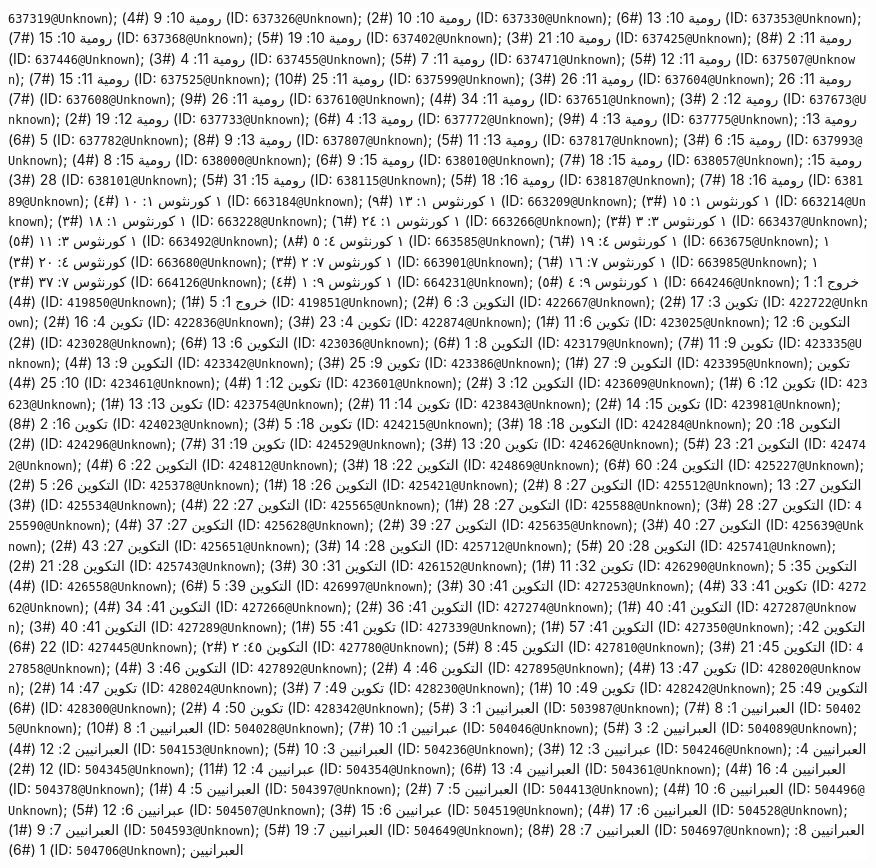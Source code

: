 `637319@Unknown`); رومية 10: 9 (#4) (ID: `637326@Unknown`); رومية 10: 10 (#2) (ID: `637330@Unknown`); رومية 10: 13 (#6) (ID: `637353@Unknown`); رومية 10: 15 (#7) (ID: `637368@Unknown`); رومية 10: 19 (#5) (ID: `637402@Unknown`); رومية 10: 21 (#3) (ID: `637425@Unknown`); رومية 11: 2 (#8) (ID: `637446@Unknown`); رومية 11: 4 (#3) (ID: `637455@Unknown`); رومية 11: 7 (#5) (ID: `637471@Unknown`); رومية 11: 12 (#5) (ID: `637507@Unknown`); رومية 11: 15 (#7) (ID: `637525@Unknown`); رومية 11: 25 (#10) (ID: `637599@Unknown`); رومية 11: 26 (#3) (ID: `637604@Unknown`); رومية 11: 26 (#7) (ID: `637608@Unknown`); رومية 11: 26 (#9) (ID: `637610@Unknown`); رومية 11: 34 (#4) (ID: `637651@Unknown`); رومية 12: 2 (#3) (ID: `637673@Unknown`); رومية 12: 19 (#2) (ID: `637733@Unknown`); رومية 13: 4 (#6) (ID: `637772@Unknown`); رومية 13: 4 (#9) (ID: `637775@Unknown`); رومية 13: 5 (#6) (ID: `637782@Unknown`); رومية 13: 9 (#8) (ID: `637807@Unknown`); رومية 13: 11 (#5) (ID: `637817@Unknown`); رومية 15: 6 (#3) (ID: `637993@Unknown`); رومية 15: 8 (#4) (ID: `638000@Unknown`); رومية 15: 9 (#6) (ID: `638010@Unknown`); رومية 15: 18 (#7) (ID: `638057@Unknown`); رومية 15: 28 (#3) (ID: `638101@Unknown`); رومية 15: 31 (#5) (ID: `638115@Unknown`); رومية 16: 18 (#5) (ID: `638187@Unknown`); رومية 16: 18 (#7) (ID: `638189@Unknown`); ١ كورنثوس ١: ١٠ (#٤) (ID: `663184@Unknown`); ١ كورنثوس ١: ١٣ (#٩) (ID: `663209@Unknown`); ١ كورنثوس ١: ١٥ (#٣) (ID: `663214@Unknown`); ١ كورنثوس ١: ١٨ (#٣) (ID: `663228@Unknown`); ١ كورنثوس ١: ٢٤ (#٦) (ID: `663266@Unknown`); ١ كورنثوس ٣: ٣ (#٣) (ID: `663437@Unknown`); ١ كورنثوس ٣: ١١ (#٥) (ID: `663492@Unknown`); ١ كورنثوس ٤: ٥ (#٨) (ID: `663585@Unknown`); ١ كورنثوس ٤: ١٩ (#٦) (ID: `663675@Unknown`); ١ كورنثوس ٤: ٢٠ (#٣) (ID: `663680@Unknown`); ١ كورنثوس ٧: ٢ (#٣) (ID: `663901@Unknown`); ١ كورنثوس ٧: ١٦ (#٦) (ID: `663985@Unknown`); ١ كورنثوس ٧: ٣٧ (#٣) (ID: `664126@Unknown`); ١ كورنثوس ٩: ١ (#٤) (ID: `664231@Unknown`); ١ كورنثوس ٩: ٤ (#٥) (ID: `664246@Unknown`); خروج 1: 1 (#4) (ID: `419850@Unknown`); خروج 1: 5 (#1) (ID: `419851@Unknown`); التكوين 3: 6 (#2) (ID: `422667@Unknown`); تكوين 3: 17 (#2) (ID: `422722@Unknown`); تكوين 4: 16 (#2) (ID: `422836@Unknown`); تكوين 4: 23 (#3) (ID: `422874@Unknown`); تكوين 6: 11 (#1) (ID: `423025@Unknown`); التكوين 6: 12 (#2) (ID: `423028@Unknown`); التكوين 6: 13 (#6) (ID: `423036@Unknown`); التكوين 8: 1 (#6) (ID: `423179@Unknown`); تكوين 9: 11 (#7) (ID: `423335@Unknown`); التكوين 9: 13 (#4) (ID: `423342@Unknown`); تكوين 9: 25 (#3) (ID: `423386@Unknown`); التكوين 9: 27 (#1) (ID: `423395@Unknown`); تكوين 10: 25 (#4) (ID: `423461@Unknown`); تكوين 12: 1 (#4) (ID: `423601@Unknown`); التكوين 12: 3 (#2) (ID: `423609@Unknown`); تكوين 12: 6 (#1) (ID: `423623@Unknown`); تكوين 13: 13 (#1) (ID: `423754@Unknown`); تكوين 14: 11 (#2) (ID: `423843@Unknown`); تكوين 15: 14 (#2) (ID: `423981@Unknown`); تكوين 16: 2 (#8) (ID: `424023@Unknown`); تكوين 18: 5 (#3) (ID: `424215@Unknown`); التكوين 18: 18 (#3) (ID: `424284@Unknown`); التكوين 18: 20 (#2) (ID: `424296@Unknown`); تكوين 19: 31 (#7) (ID: `424529@Unknown`); تكوين 20: 13 (#3) (ID: `424626@Unknown`); التكوين 21: 23 (#5) (ID: `424742@Unknown`); التكوين 22: 6 (#4) (ID: `424812@Unknown`); التكوين 22: 18 (#3) (ID: `424869@Unknown`); التكوين 24: 60 (#6) (ID: `425227@Unknown`); التكوين 26: 5 (#2) (ID: `425378@Unknown`); التكوين 26: 18 (#1) (ID: `425421@Unknown`); التكوين 27: 8 (#2) (ID: `425512@Unknown`); التكوين 27: 13 (#3) (ID: `425534@Unknown`); التكوين 27: 22 (#4) (ID: `425565@Unknown`); التكوين 27: 28 (#1) (ID: `425588@Unknown`); التكوين 27: 28 (#3) (ID: `425590@Unknown`); التكوين 27: 37 (#4) (ID: `425628@Unknown`); التكوين 27: 39 (#2) (ID: `425635@Unknown`); التكوين 27: 40 (#3) (ID: `425639@Unknown`); التكوين 27: 43 (#2) (ID: `425651@Unknown`); التكوين 28: 14 (#3) (ID: `425712@Unknown`); التكوين 28: 20 (#5) (ID: `425741@Unknown`); التكوين 28: 21 (#2) (ID: `425743@Unknown`); التكوين 31: 30 (#3) (ID: `426152@Unknown`); تكوين 32: 11 (#1) (ID: `426290@Unknown`); التكوين 35: 5 (#4) (ID: `426558@Unknown`); التكوين 39: 5 (#6) (ID: `426997@Unknown`); التكوين 41: 30 (#3) (ID: `427253@Unknown`); تكوين 41: 33 (#4) (ID: `427262@Unknown`); التكوين 41: 34 (#4) (ID: `427266@Unknown`); التكوين 41: 36 (#2) (ID: `427274@Unknown`); التكوين 41: 40 (#1) (ID: `427287@Unknown`); التكوين 41: 40 (#3) (ID: `427289@Unknown`); تكوين 41: 55 (#1) (ID: `427339@Unknown`); التكوين 41: 57 (#1) (ID: `427350@Unknown`); التكوين 42: 22 (#6) (ID: `427445@Unknown`); التكوين ٤٥: ٢ (#٢) (ID: `427780@Unknown`); التكوين 45: 8 (#5) (ID: `427810@Unknown`); التكوين 45: 21 (#3) (ID: `427858@Unknown`); التكوين 46: 3 (#4) (ID: `427892@Unknown`); التكوين 46: 4 (#2) (ID: `427895@Unknown`); تكوين 47: 13 (#4) (ID: `428020@Unknown`); تكوين 47: 14 (#2) (ID: `428024@Unknown`); تكوين 49: 7 (#3) (ID: `428230@Unknown`); تكوين 49: 10 (#1) (ID: `428242@Unknown`); التكوين 49: 25 (#6) (ID: `428300@Unknown`); تكوين 50: 4 (#2) (ID: `428342@Unknown`); العبرانيين 1: 3 (#5) (ID: `503987@Unknown`); العبرانيين 1: 8 (#7) (ID: `504025@Unknown`); العبرانيين 1: 8 (#10) (ID: `504028@Unknown`); عبرانيين 1: 10 (#7) (ID: `504046@Unknown`); العبرانيين 2: 3 (#5) (ID: `504089@Unknown`); العبرانيين 2: 12 (#4) (ID: `504153@Unknown`); العبرانيين 3: 10 (#5) (ID: `504236@Unknown`); عبرانيين 3: 12 (#3) (ID: `504246@Unknown`); العبرانيين 4: 12 (#2) (ID: `504345@Unknown`); عبرانيين 4: 12 (#11) (ID: `504354@Unknown`); العبرانيين 4: 13 (#6) (ID: `504361@Unknown`); العبرانيين 4: 16 (#4) (ID: `504378@Unknown`); العبرانيين 5: 4 (#1) (ID: `504397@Unknown`); العبرانيين 5: 7 (#2) (ID: `504413@Unknown`); العبرانيين 6: 10 (#4) (ID: `504496@Unknown`); عبرانيين 6: 12 (#5) (ID: `504507@Unknown`); عبرانيين 6: 15 (#3) (ID: `504519@Unknown`); العبرانيين 6: 17 (#4) (ID: `504528@Unknown`); العبرانيين 7: 9 (#1) (ID: `504593@Unknown`); العبرانيين 7: 19 (#5) (ID: `504649@Unknown`); العبرانيين 7: 28 (#8) (ID: `504697@Unknown`); العبرانيين 8: 1 (#6) (ID: `504706@Unknown`); العبرانيين